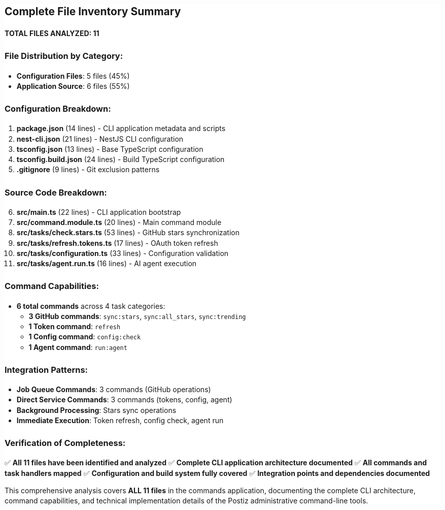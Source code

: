 ## Complete File Inventory Summary

**TOTAL FILES ANALYZED: 11**

### File Distribution by Category:
- **Configuration Files**: 5 files (45%)
- **Application Source**: 6 files (55%)

### Configuration Breakdown:
1. **package.json** (14 lines) - CLI application metadata and scripts
2. **nest-cli.json** (21 lines) - NestJS CLI configuration
3. **tsconfig.json** (13 lines) - Base TypeScript configuration
4. **tsconfig.build.json** (24 lines) - Build TypeScript configuration
5. **.gitignore** (9 lines) - Git exclusion patterns

### Source Code Breakdown:
6. **src/main.ts** (22 lines) - CLI application bootstrap
7. **src/command.module.ts** (20 lines) - Main command module
8. **src/tasks/check.stars.ts** (53 lines) - GitHub stars synchronization
9. **src/tasks/refresh.tokens.ts** (17 lines) - OAuth token refresh
10. **src/tasks/configuration.ts** (33 lines) - Configuration validation
11. **src/tasks/agent.run.ts** (16 lines) - AI agent execution

### Command Capabilities:
- **6 total commands** across 4 task categories:
  - **3 GitHub commands**: `sync:stars`, `sync:all_stars`, `sync:trending`
  - **1 Token command**: `refresh`
  - **1 Config command**: `config:check`
  - **1 Agent command**: `run:agent`

### Integration Patterns:
- **Job Queue Commands**: 3 commands (GitHub operations)
- **Direct Service Commands**: 3 commands (tokens, config, agent)
- **Background Processing**: Stars sync operations
- **Immediate Execution**: Token refresh, config check, agent run

### Verification of Completeness:
✅ **All 11 files have been identified and analyzed**
✅ **Complete CLI application architecture documented**
✅ **All commands and task handlers mapped**
✅ **Configuration and build system fully covered**
✅ **Integration points and dependencies documented**

This comprehensive analysis covers **ALL 11 files** in the commands application, documenting the complete CLI architecture, command capabilities, and technical implementation details of the Postiz administrative command-line tools. 